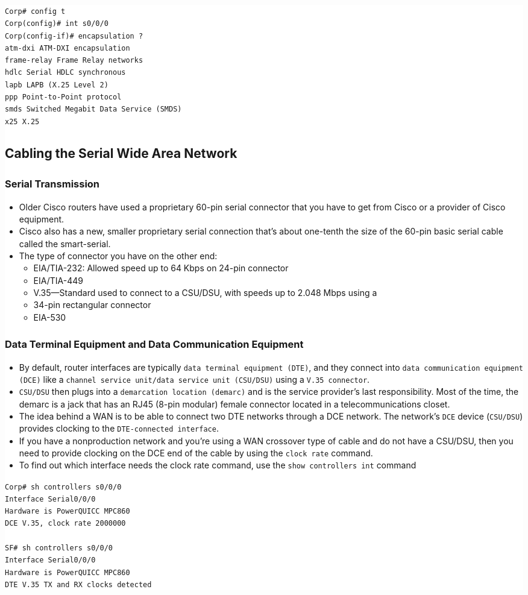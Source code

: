 ```IOS
Corp# config t
Corp(config)# int s0/0/0
Corp(config-if)# encapsulation ?
atm-dxi ATM-DXI encapsulation
frame-relay Frame Relay networks
hdlc Serial HDLC synchronous
lapb LAPB (X.25 Level 2)
ppp Point-to-Point protocol
smds Switched Megabit Data Service (SMDS)
x25 X.25
```

## Cabling the Serial Wide Area Network

### Serial Transmission

- Older Cisco routers have used a proprietary 60-pin serial connector that you have to get from Cisco or a provider of Cisco equipment.
- Cisco also has a new, smaller proprietary serial connection that’s about one-tenth the size of the 60-pin basic serial cable called the smart-serial.
- The type of connector you have on the other end:
  - EIA/TIA-232: Allowed speed up to 64 Kbps on 24-pin connector
  - EIA/TIA-449
  - V.35—Standard used to connect to a CSU/DSU, with speeds up to 2.048 Mbps using a
  - 34-pin rectangular connector
  - EIA-530

### Data Terminal Equipment and Data Communication Equipment

- By default, router interfaces are typically `data terminal equipment (DTE)`, and they connect into `data communication equipment (DCE)` like a `channel service unit/data service unit (CSU/DSU)` using a `V.35 connector`.
- `CSU/DSU` then plugs into a `demarcation location (demarc)` and is the service provider’s last responsibility. Most of the time, the demarc is a jack that has an RJ45 (8-pin modular) female connector located in a telecommunications closet.
- The idea behind a WAN is to be able to connect two DTE networks through a DCE network. The network’s `DCE` device (`CSU/DSU`) provides clocking to the `DTE-connected interface`.
- If you have a nonproduction network and you’re using a WAN crossover type of cable and do not have a CSU/DSU, then you need to provide clocking on the DCE end of the cable by using the `clock rate` command.
- To find out which interface needs the clock rate command, use the `show controllers int` command

```IOS
Corp# sh controllers s0/0/0
Interface Serial0/0/0
Hardware is PowerQUICC MPC860
DCE V.35, clock rate 2000000

SF# sh controllers s0/0/0
Interface Serial0/0/0
Hardware is PowerQUICC MPC860
DTE V.35 TX and RX clocks detected
```
